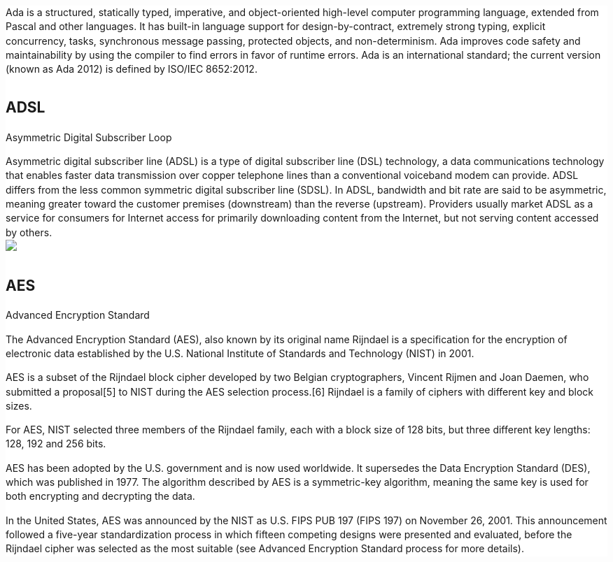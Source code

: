 Ada is a structured, statically typed, imperative, and object-oriented
high-level computer programming language, extended from Pascal and other
languages. It has built-in language support for design-by-contract,
extremely strong typing, explicit concurrency, tasks, synchronous
message passing, protected objects, and non-determinism. Ada improves
code safety and maintainability by using the compiler to find errors in
favor of runtime errors. Ada is an international standard; the current
version (known as Ada 2012) is defined by ISO/IEC 8652:2012.

## ADSL

Asymmetric Digital Subscriber Loop

Asymmetric digital subscriber line (ADSL) is a type of digital
subscriber line (DSL) technology, a data communications technology that
enables faster data transmission over copper telephone lines than a
conventional voiceband modem can provide. ADSL differs from the less
common symmetric digital subscriber line (SDSL). In ADSL, bandwidth and
bit rate are said to be asymmetric, meaning greater toward the customer
premises (downstream) than the reverse (upstream). Providers usually
market ADSL as a service for consumers for Internet access for primarily
downloading content from the Internet, but not serving content accessed
by others.\
![](./images/15007760.png?width=480)

## AES

Advanced Encryption Standard

The Advanced Encryption Standard (AES), also known by its original name
Rijndael is a specification for the encryption of electronic data
established by the U.S. National Institute of Standards and Technology
(NIST) in 2001.

AES is a subset of the Rijndael block cipher developed by two Belgian
cryptographers, Vincent Rijmen and Joan Daemen, who submitted a
proposal\[5\] to NIST during the AES selection process.\[6\] Rijndael is
a family of ciphers with different key and block sizes.

For AES, NIST selected three members of the Rijndael family, each with a
block size of 128 bits, but three different key lengths: 128, 192 and
256 bits.

AES has been adopted by the U.S. government and is now used worldwide.
It supersedes the Data Encryption Standard (DES), which was published in
1977. The algorithm described by AES is a symmetric-key algorithm,
meaning the same key is used for both encrypting and decrypting the
data.

In the United States, AES was announced by the NIST as U.S. FIPS PUB 197
(FIPS 197) on November 26, 2001. This announcement followed a five-year
standardization process in which fifteen competing designs were
presented and evaluated, before the Rijndael cipher was selected as the
most suitable (see Advanced Encryption Standard process for more
details).
